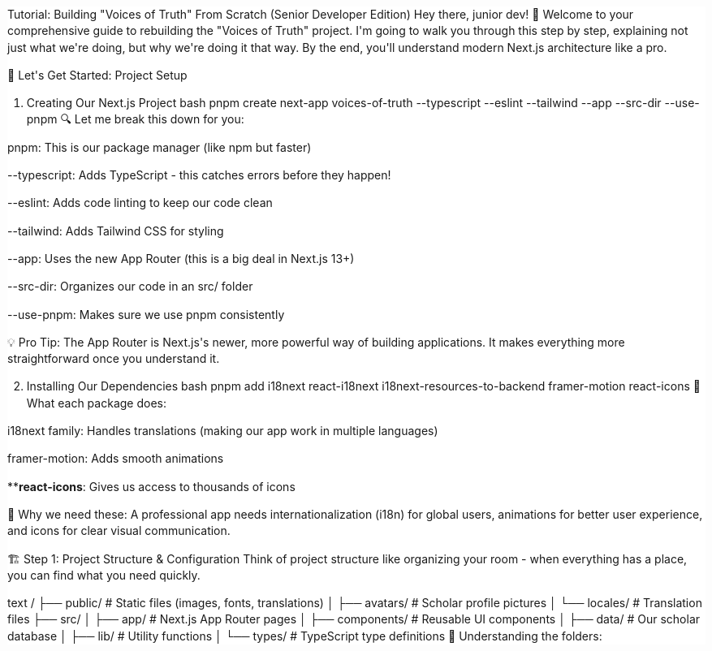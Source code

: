 Tutorial: Building "Voices of Truth" From Scratch (Senior Developer Edition)
Hey there, junior dev! 👋 Welcome to your comprehensive guide to rebuilding the "Voices of Truth" project. I'm going to walk you through this step by step, explaining not just what we're doing, but why we're doing it that way. By the end, you'll understand modern Next.js architecture like a pro.

🚀 Let's Get Started: Project Setup
1. Creating Our Next.js Project
bash
pnpm create next-app voices-of-truth --typescript --eslint --tailwind --app --src-dir --use-pnpm
🔍 Let me break this down for you:

pnpm: This is our package manager (like npm but faster)

--typescript: Adds TypeScript - this catches errors before they happen!

--eslint: Adds code linting to keep our code clean

--tailwind: Adds Tailwind CSS for styling

--app: Uses the new App Router (this is a big deal in Next.js 13+)

--src-dir: Organizes our code in an src/ folder

--use-pnpm: Makes sure we use pnpm consistently

💡 Pro Tip: The App Router is Next.js's newer, more powerful way of building applications. It makes everything more straightforward once you understand it.

2. Installing Our Dependencies
bash
pnpm add i18next react-i18next i18next-resources-to-backend framer-motion react-icons
🧩 What each package does:

i18next family: Handles translations (making our app work in multiple languages)

framer-motion: Adds smooth animations

****react-icons**: Gives us access to thousands of icons

🎯 Why we need these: A professional app needs internationalization (i18n) for global users, animations for better user experience, and icons for clear visual communication.

🏗️ Step 1: Project Structure & Configuration
Think of project structure like organizing your room - when everything has a place, you can find what you need quickly.

text
/
├── public/                 # Static files (images, fonts, translations)
│   ├── avatars/           # Scholar profile pictures
│   └── locales/           # Translation files
├── src/
│   ├── app/               # Next.js App Router pages
│   ├── components/        # Reusable UI components
│   ├── data/             # Our scholar database
│   ├── lib/              # Utility functions
│   └── types/            # TypeScript type definitions
📁 Understanding the folders:
